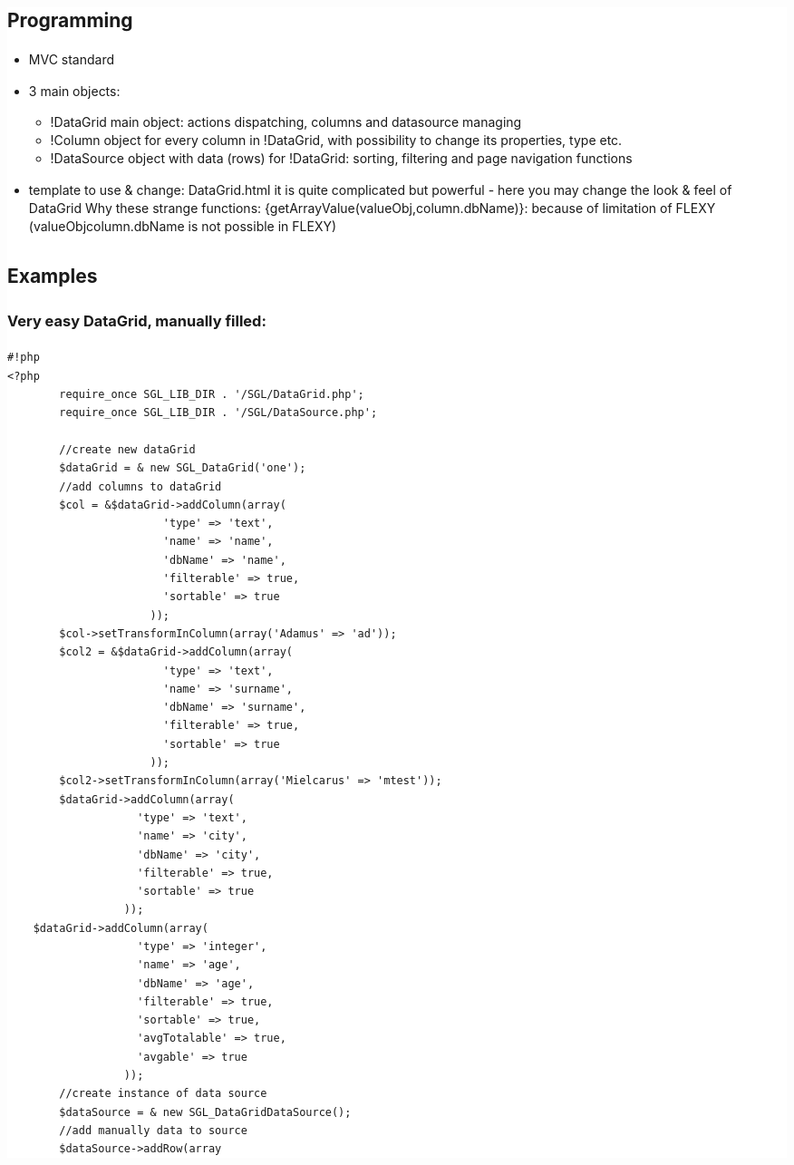 ## Programming
  * MVC standard
  * 3 main objects:
    * !DataGrid
     main object: actions dispatching, columns and datasource managing
    * !Column
     object for every column in !DataGrid, with possibility to change its properties, type etc.
    * !DataSource
     object with data (rows) for !DataGrid: sorting, filtering and page navigation functions

  * template to use & change: DataGrid.html
   it is quite complicated but powerful - here you may change the look & feel of DataGrid
   Why these strange functions: {getArrayValue(valueObj,column.dbName)}:  because of limitation of FLEXY (valueObjcolumn.dbName is not possible in FLEXY)

## Examples
### Very easy DataGrid, manually filled:

    #!php
    <?php
            require_once SGL_LIB_DIR . '/SGL/DataGrid.php';
            require_once SGL_LIB_DIR . '/SGL/DataSource.php';
    
            //create new dataGrid
            $dataGrid = & new SGL_DataGrid('one');
            //add columns to dataGrid
            $col = &$dataGrid->addColumn(array(
    					    'type' => 'text',
    					    'name' => 'name',
    					    'dbName' => 'name',
    					    'filterable' => true,
    					    'sortable' => true
    					  ));
            $col->setTransformInColumn(array('Adamus' => 'ad'));
            $col2 = &$dataGrid->addColumn(array(
    					    'type' => 'text',
    					    'name' => 'surname',
    					    'dbName' => 'surname',
    					    'filterable' => true,
    					    'sortable' => true
    					  ));
            $col2->setTransformInColumn(array('Mielcarus' => 'mtest'));
            $dataGrid->addColumn(array(
    				    'type' => 'text',
    				    'name' => 'city',
    				    'dbName' => 'city',
    				    'filterable' => true,
    				    'sortable' => true
    				  ));
    	$dataGrid->addColumn(array(
    				    'type' => 'integer',
    				    'name' => 'age',
    				    'dbName' => 'age',
    				    'filterable' => true,
    				    'sortable' => true,
    				    'avgTotalable' => true,
    				    'avgable' => true
    				  ));
            //create instance of data source
            $dataSource = & new SGL_DataGridDataSource();
            //add manually data to source
            $dataSource->addRow(array